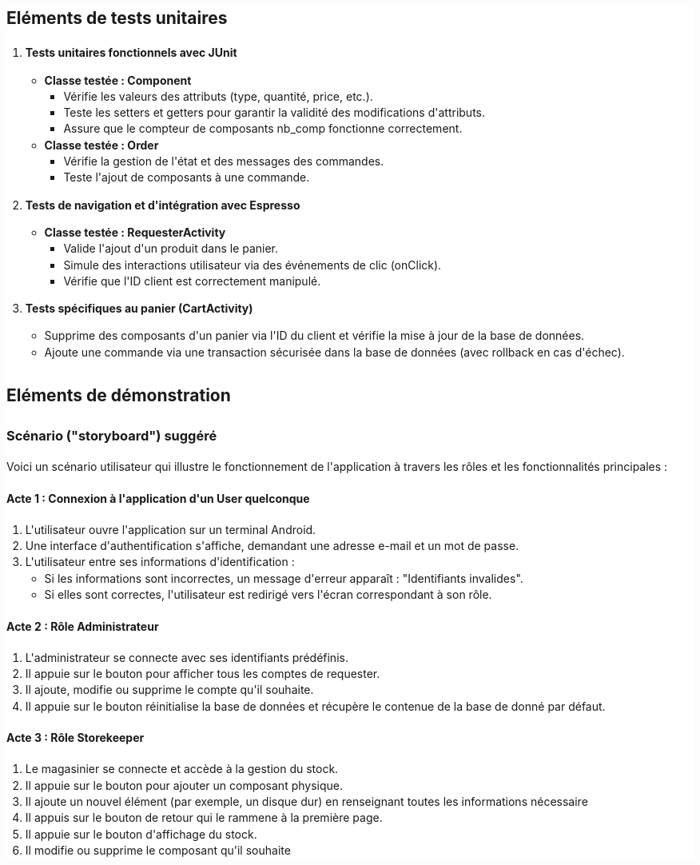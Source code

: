 ## Eléments de tests unitaires

1. **Tests unitaires fonctionnels avec JUnit**
    - **Classe testée : Component**
        - Vérifie les valeurs des attributs (type, quantité, price, etc.).
        - Teste les setters et getters pour garantir la validité des modifications d'attributs.
        - Assure que le compteur de composants nb_comp fonctionne correctement.
    - **Classe testée : Order**
        - Vérifie la gestion de l'état et des messages des commandes.
        - Teste l'ajout de composants à une commande.

2. **Tests de navigation et d'intégration avec Espresso**
    - **Classe testée : RequesterActivity**
        - Valide l'ajout d'un produit dans le panier.
        - Simule des interactions utilisateur via des événements de clic (onClick).
        - Vérifie que l'ID client est correctement manipulé.

3. **Tests spécifiques au panier (CartActivity)**
    - Supprime des composants d'un panier via l'ID du client et vérifie la mise à jour de la base de données.
    - Ajoute une commande via une transaction sécurisée dans la base de données (avec rollback en cas d'échec).


## Eléments de démonstration

### Scénario ("storyboard") suggéré

Voici un scénario utilisateur qui illustre le fonctionnement de l'application à travers les rôles et les fonctionnalités principales :  

#### **Acte 1 : Connexion à l'application d'un User quelconque**  
1. L'utilisateur ouvre l'application sur un terminal Android.  
2. Une interface d'authentification s'affiche, demandant une adresse e-mail et un mot de passe.  
3. L'utilisateur entre ses informations d'identification :  
   - Si les informations sont incorrectes, un message d'erreur apparaît : "Identifiants invalides".  
   - Si elles sont correctes, l'utilisateur est redirigé vers l'écran correspondant à son rôle.

#### **Acte 2 : Rôle Administrateur**  
1. L'administrateur se connecte avec ses identifiants prédéfinis.  
2. Il appuie sur le bouton pour afficher tous les comptes de requester.
3. Il ajoute, modifie ou supprime le compte qu'il souhaite.
4. Il appuie sur le bouton réinitialise la base de données et récupère le contenue de la base de donné par défaut.

#### **Acte 3 : Rôle Storekeeper**  
1. Le magasinier se connecte et accède à la gestion du stock.
2. Il appuie sur le bouton pour ajouter un composant physique.
3. Il ajoute un nouvel élément (par exemple, un disque dur) en renseignant toutes les informations nécessaire
4. Il appuis sur le bouton de retour qui le rammene à la première page.
5. Il appuie sur le bouton d'affichage du stock.
5. Il modifie ou supprime le composant qu'il souhaite
